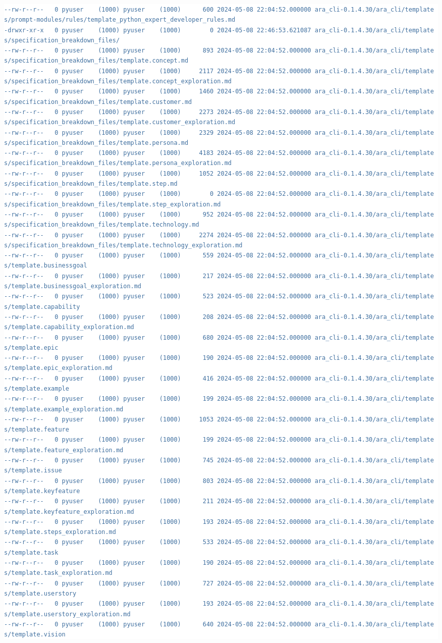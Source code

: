 ```diff
--rw-r--r--   0 pyuser    (1000) pyuser    (1000)      600 2024-05-08 22:04:52.000000 ara_cli-0.1.4.30/ara_cli/templates/prompt-modules/rules/template_python_expert_developer_rules.md
-drwxr-xr-x   0 pyuser    (1000) pyuser    (1000)        0 2024-05-08 22:46:53.621087 ara_cli-0.1.4.30/ara_cli/templates/specification_breakdown_files/
--rw-r--r--   0 pyuser    (1000) pyuser    (1000)      893 2024-05-08 22:04:52.000000 ara_cli-0.1.4.30/ara_cli/templates/specification_breakdown_files/template.concept.md
--rw-r--r--   0 pyuser    (1000) pyuser    (1000)     2117 2024-05-08 22:04:52.000000 ara_cli-0.1.4.30/ara_cli/templates/specification_breakdown_files/template.concept_exploration.md
--rw-r--r--   0 pyuser    (1000) pyuser    (1000)     1460 2024-05-08 22:04:52.000000 ara_cli-0.1.4.30/ara_cli/templates/specification_breakdown_files/template.customer.md
--rw-r--r--   0 pyuser    (1000) pyuser    (1000)     2273 2024-05-08 22:04:52.000000 ara_cli-0.1.4.30/ara_cli/templates/specification_breakdown_files/template.customer_exploration.md
--rw-r--r--   0 pyuser    (1000) pyuser    (1000)     2329 2024-05-08 22:04:52.000000 ara_cli-0.1.4.30/ara_cli/templates/specification_breakdown_files/template.persona.md
--rw-r--r--   0 pyuser    (1000) pyuser    (1000)     4183 2024-05-08 22:04:52.000000 ara_cli-0.1.4.30/ara_cli/templates/specification_breakdown_files/template.persona_exploration.md
--rw-r--r--   0 pyuser    (1000) pyuser    (1000)     1052 2024-05-08 22:04:52.000000 ara_cli-0.1.4.30/ara_cli/templates/specification_breakdown_files/template.step.md
--rw-r--r--   0 pyuser    (1000) pyuser    (1000)        0 2024-05-08 22:04:52.000000 ara_cli-0.1.4.30/ara_cli/templates/specification_breakdown_files/template.step_exploration.md
--rw-r--r--   0 pyuser    (1000) pyuser    (1000)      952 2024-05-08 22:04:52.000000 ara_cli-0.1.4.30/ara_cli/templates/specification_breakdown_files/template.technology.md
--rw-r--r--   0 pyuser    (1000) pyuser    (1000)     2274 2024-05-08 22:04:52.000000 ara_cli-0.1.4.30/ara_cli/templates/specification_breakdown_files/template.technology_exploration.md
--rw-r--r--   0 pyuser    (1000) pyuser    (1000)      559 2024-05-08 22:04:52.000000 ara_cli-0.1.4.30/ara_cli/templates/template.businessgoal
--rw-r--r--   0 pyuser    (1000) pyuser    (1000)      217 2024-05-08 22:04:52.000000 ara_cli-0.1.4.30/ara_cli/templates/template.businessgoal_exploration.md
--rw-r--r--   0 pyuser    (1000) pyuser    (1000)      523 2024-05-08 22:04:52.000000 ara_cli-0.1.4.30/ara_cli/templates/template.capability
--rw-r--r--   0 pyuser    (1000) pyuser    (1000)      208 2024-05-08 22:04:52.000000 ara_cli-0.1.4.30/ara_cli/templates/template.capability_exploration.md
--rw-r--r--   0 pyuser    (1000) pyuser    (1000)      680 2024-05-08 22:04:52.000000 ara_cli-0.1.4.30/ara_cli/templates/template.epic
--rw-r--r--   0 pyuser    (1000) pyuser    (1000)      190 2024-05-08 22:04:52.000000 ara_cli-0.1.4.30/ara_cli/templates/template.epic_exploration.md
--rw-r--r--   0 pyuser    (1000) pyuser    (1000)      416 2024-05-08 22:04:52.000000 ara_cli-0.1.4.30/ara_cli/templates/template.example
--rw-r--r--   0 pyuser    (1000) pyuser    (1000)      199 2024-05-08 22:04:52.000000 ara_cli-0.1.4.30/ara_cli/templates/template.example_exploration.md
--rw-r--r--   0 pyuser    (1000) pyuser    (1000)     1053 2024-05-08 22:04:52.000000 ara_cli-0.1.4.30/ara_cli/templates/template.feature
--rw-r--r--   0 pyuser    (1000) pyuser    (1000)      199 2024-05-08 22:04:52.000000 ara_cli-0.1.4.30/ara_cli/templates/template.feature_exploration.md
--rw-r--r--   0 pyuser    (1000) pyuser    (1000)      745 2024-05-08 22:04:52.000000 ara_cli-0.1.4.30/ara_cli/templates/template.issue
--rw-r--r--   0 pyuser    (1000) pyuser    (1000)      803 2024-05-08 22:04:52.000000 ara_cli-0.1.4.30/ara_cli/templates/template.keyfeature
--rw-r--r--   0 pyuser    (1000) pyuser    (1000)      211 2024-05-08 22:04:52.000000 ara_cli-0.1.4.30/ara_cli/templates/template.keyfeature_exploration.md
--rw-r--r--   0 pyuser    (1000) pyuser    (1000)      193 2024-05-08 22:04:52.000000 ara_cli-0.1.4.30/ara_cli/templates/template.steps_exploration.md
--rw-r--r--   0 pyuser    (1000) pyuser    (1000)      533 2024-05-08 22:04:52.000000 ara_cli-0.1.4.30/ara_cli/templates/template.task
--rw-r--r--   0 pyuser    (1000) pyuser    (1000)      190 2024-05-08 22:04:52.000000 ara_cli-0.1.4.30/ara_cli/templates/template.task_exploration.md
--rw-r--r--   0 pyuser    (1000) pyuser    (1000)      727 2024-05-08 22:04:52.000000 ara_cli-0.1.4.30/ara_cli/templates/template.userstory
--rw-r--r--   0 pyuser    (1000) pyuser    (1000)      193 2024-05-08 22:04:52.000000 ara_cli-0.1.4.30/ara_cli/templates/template.userstory_exploration.md
--rw-r--r--   0 pyuser    (1000) pyuser    (1000)      640 2024-05-08 22:04:52.000000 ara_cli-0.1.4.30/ara_cli/templates/template.vision
```